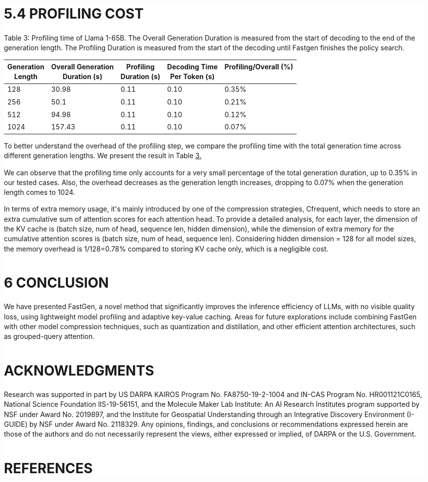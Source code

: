 # <span id="page-8-0"></span>5.4 PROFILING COST

<span id="page-8-1"></span>Table 3: Profiling time of Llama 1-65B. The Overall Generation Duration is measured from the start of decoding to the end of the generation length. The Profiling Duration is measured from the start of the decoding until Fastgen finishes the policy search.

| Generation<br>Length | Overall Generation<br>Duration (s) | Profiling<br>Duration (s) | Decoding Time<br>Per Token (s) | Profiling/Overall (%) |
|----------------------|------------------------------------|---------------------------|--------------------------------|-----------------------|
| 128                  | 30.98                              | 0.11                      | 0.10                           | 0.35%                 |
| 256                  | 50.1                               | 0.11                      | 0.10                           | 0.21%                 |
| 512                  | 94.98                              | 0.11                      | 0.10                           | 0.12%                 |
| 1024                 | 157.43                             | 0.11                      | 0.10                           | 0.07%                 |

To better understand the overhead of the profiling step, we compare the profiling time with the total generation time across different generation lengths. We present the result in Table [3.](#page-8-1)

We can observe that the profiling time only accounts for a very small percentage of the total generation duration, up to 0.35% in our tested cases. Also, the overhead decreases as the generation length increases, dropping to 0.07% when the generation length comes to 1024.

In terms of extra memory usage, it's mainly introduced by one of the compression strategies, Cfrequent, which needs to store an extra cumulative sum of attention scores for each attention head. To provide a detailed analysis, for each layer, the dimension of the KV cache is (batch size, num of head, sequence len, hidden dimension), while the dimension of extra memory for the cumulative attention scores is (batch size, num of head, sequence len). Considering hidden dimension = 128 for all model sizes, the memory overhead is 1/128=0.78% compared to storing KV cache only, which is a negligible cost.

# 6 CONCLUSION

We have presented FastGen, a novel method that significantly improves the inference efficiency of LLMs, with no visible quality loss, using lightweight model profiling and adaptive key-value caching. Areas for future explorations include combining FastGen with other model compression techniques, such as quantization and distillation, and other efficient attention architectures, such as grouped-query attention.

# ACKNOWLEDGMENTS

Research was supported in part by US DARPA KAIROS Program No. FA8750-19-2-1004 and IN-CAS Program No. HR001121C0165, National Science Foundation IIS-19-56151, and the Molecule Maker Lab Institute: An AI Research Institutes program supported by NSF under Award No. 2019897, and the Institute for Geospatial Understanding through an Integrative Discovery Environment (I-GUIDE) by NSF under Award No. 2118329. Any opinions, findings, and conclusions or recommendations expressed herein are those of the authors and do not necessarily represent the views, either expressed or implied, of DARPA or the U.S. Government.

# REFERENCES
